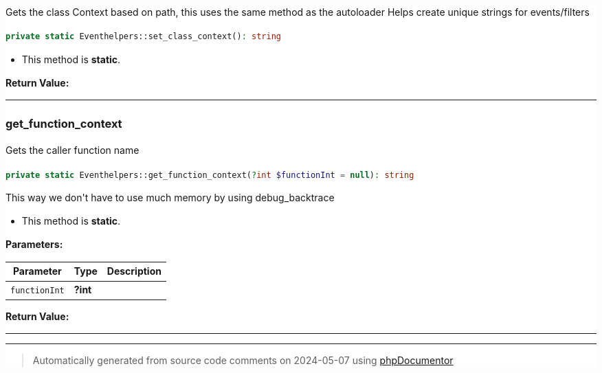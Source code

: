 Gets the class Context based on path, this uses the same method as the autoloader
Helps create unique strings for events/filters

```php
private static Eventhelpers::set_class_context(): string
```



* This method is **static**.





**Return Value:**





---
### get_function_context

Gets the caller function name

```php
private static Eventhelpers::get_function_context(?int $functionInt = null): string
```

This way we don't have to use much memory by using debug_backtrace

* This method is **static**.




**Parameters:**

| Parameter | Type | Description |
|-----------|------|-------------|
| `functionInt` | **?int** |  |


**Return Value:**





---


---
> Automatically generated from source code comments on 2024-05-07 using [phpDocumentor](http://www.phpdoc.org/)
